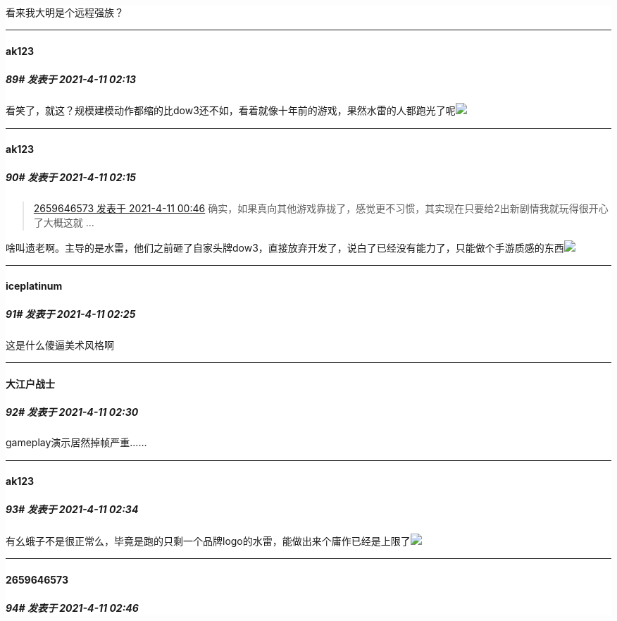 
看来我大明是个远程强族？


*****

####  ak123  
##### 89#       发表于 2021-4-11 02:13


看笑了，就这？规模建模动作都缩的比dow3还不如，看着就像十年前的游戏，果然水雷的人都跑光了呢<img src="https://static.saraba1st.com/image/smiley/face2017/067.png" referrerpolicy="no-referrer">


*****

####  ak123  
##### 90#       发表于 2021-4-11 02:15


<blockquote><a href="httphttps://bbs.saraba1st.com/2b/forum.php?mod=redirect&amp;goto=findpost&amp;pid=50899707&amp;ptid=1993684" target="_blank">2659646573 发表于 2021-4-11 00:46</a>
确实，如果真向其他游戏靠拢了，感觉更不习惯，其实现在只要给2出新剧情我就玩得很开心了大概这就 ...</blockquote>
啥叫遗老啊。主导的是水雷，他们之前砸了自家头牌dow3，直接放弃开发了，说白了已经没有能力了，只能做个手游质感的东西<img src="https://static.saraba1st.com/image/smiley/face2017/067.png" referrerpolicy="no-referrer">




*****

####  iceplatinum  
##### 91#       发表于 2021-4-11 02:25


这是什么傻逼美术风格啊


*****

####  大江户战士  
##### 92#       发表于 2021-4-11 02:30


gameplay演示居然掉帧严重……


*****

####  ak123  
##### 93#       发表于 2021-4-11 02:34


有幺蛾子不是很正常么，毕竟是跑的只剩一个品牌logo的水雷，能做出来个庸作已经是上限了<img src="https://static.saraba1st.com/image/smiley/face2017/067.png" referrerpolicy="no-referrer">


*****

####  2659646573  
##### 94#       发表于 2021-4-11 02:46
